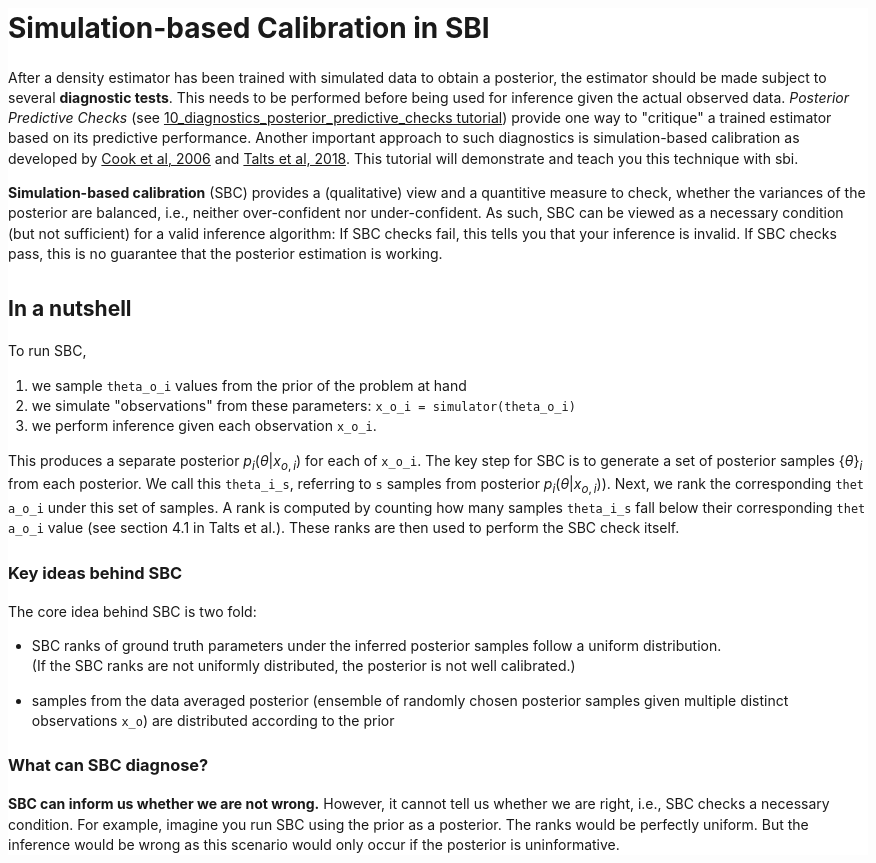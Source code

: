 # Simulation-based Calibration in SBI

After a density estimator has been trained with simulated data to obtain a posterior,
the estimator should be made subject to several **diagnostic tests**. This needs to be
performed before being used for inference given the actual observed data. _Posterior
Predictive Checks_ (see [10_diagnostics_posterior_predictive_checks
tutorial](10_diagnostics_posterior_predictive_checks.md)) provide one way to "critique" a trained
estimator based on its predictive performance. Another important approach to such
diagnostics is simulation-based calibration as developed by [Cook et al,
2006](https://www.tandfonline.com/doi/abs/10.1198/106186006X136976) and [Talts et al,
2018](https://arxiv.org/abs/1804.06788). This tutorial will demonstrate and teach you
this technique with sbi.

**Simulation-based calibration** (SBC) provides a (qualitative) view and a quantitive measure to check, whether the variances of the posterior are balanced, i.e., neither over-confident nor under-confident. As such, SBC can be viewed as a necessary condition (but not sufficient) for a valid inference algorithm: If SBC checks fail, this tells you that your inference is invalid. If SBC checks pass, this is no guarantee that the posterior estimation is working.


## In a nutshell

To run SBC,

1. we sample `theta_o_i` values from the prior of the problem at hand
2. we simulate "observations" from these parameters: `x_o_i = simulator(theta_o_i)`
3. we perform inference given each observation `x_o_i`.

This produces a separate posterior $p_i(\theta | x_{o,i})$ for each of `x_o_i`. The key step for SBC is to generate a set of posterior samples $\{\theta\}_i$ from each posterior. We call this `theta_i_s`, referring to `s` samples from posterior $p_i(\theta | x_{o,i})$). Next, we rank the corresponding `theta_o_i` under this set of samples. A rank is computed by counting how many samples `theta_i_s` fall below their corresponding `theta_o_i` value (see section 4.1 in Talts et al.). These ranks are then used to perform the SBC check itself.

### Key ideas behind SBC

The core idea behind SBC is two fold:

- SBC ranks of ground truth parameters under the inferred posterior samples follow a uniform distribution.  
  (If the SBC ranks are not uniformly distributed, the posterior is not well calibrated.)

- samples from the data averaged posterior (ensemble of randomly chosen posterior samples given multiple distinct observations `x_o`) are distributed according to the prior

### What can SBC diagnose?

**SBC can inform us whether we are not wrong.** However, it cannot tell us whether we are right, i.e., SBC checks a necessary condition. For example, imagine you run SBC using the prior as a posterior. The ranks would be perfectly uniform. But the inference would be wrong as this scenario would only occur if the posterior is uninformative.
